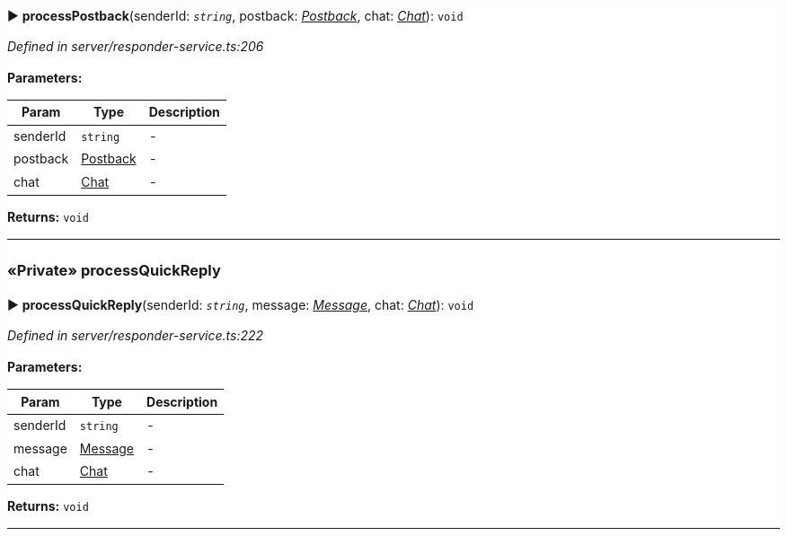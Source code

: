 ► **processPostback**(senderId: *`string`*, postback: *[Postback](../interfaces/webhook.postback.md)*, chat: *[Chat](chat.md)*): `void`




*Defined in server/responder-service.ts:206*



**Parameters:**

| Param | Type | Description |
| ------ | ------ | ------ |
| senderId | `string`   |  - |
| postback | [Postback](../interfaces/webhook.postback.md)   |  - |
| chat | [Chat](chat.md)   |  - |





**Returns:** `void`





___

<a id="processquickreply"></a>

### «Private» processQuickReply

► **processQuickReply**(senderId: *`string`*, message: *[Message](../interfaces/webhook.message.md)*, chat: *[Chat](chat.md)*): `void`




*Defined in server/responder-service.ts:222*



**Parameters:**

| Param | Type | Description |
| ------ | ------ | ------ |
| senderId | `string`   |  - |
| message | [Message](../interfaces/webhook.message.md)   |  - |
| chat | [Chat](chat.md)   |  - |





**Returns:** `void`





___
